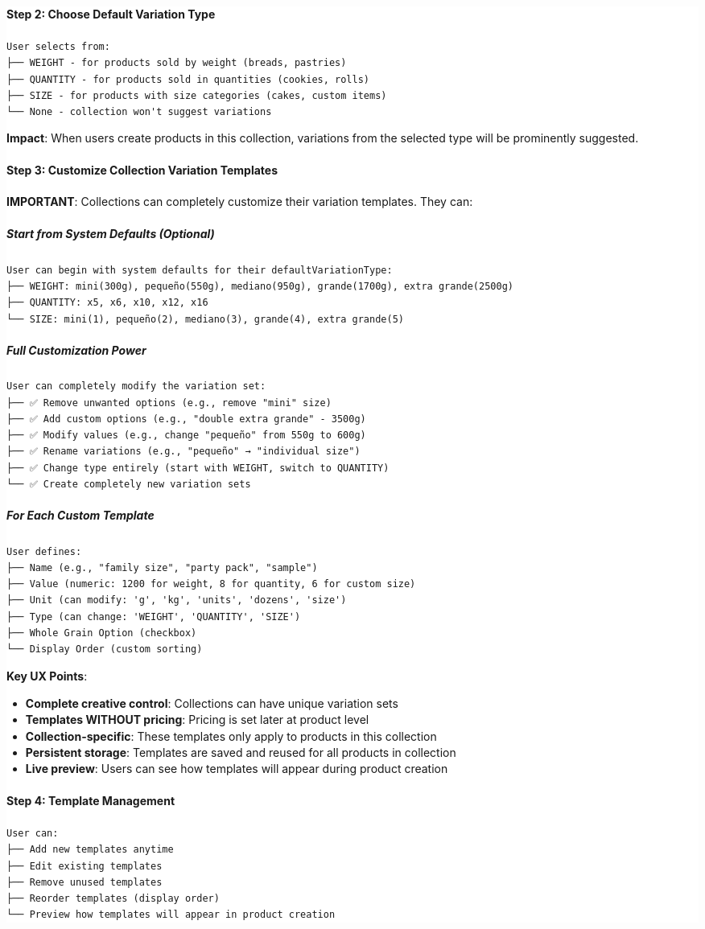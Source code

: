 #### Step 2: Choose Default Variation Type
```
User selects from:
├── WEIGHT - for products sold by weight (breads, pastries)
├── QUANTITY - for products sold in quantities (cookies, rolls)
├── SIZE - for products with size categories (cakes, custom items)
└── None - collection won't suggest variations
```

**Impact**: When users create products in this collection, variations from the selected type will be prominently suggested.

#### Step 3: Customize Collection Variation Templates

**IMPORTANT**: Collections can completely customize their variation templates. They can:

##### **Start from System Defaults (Optional)**
```
User can begin with system defaults for their defaultVariationType:
├── WEIGHT: mini(300g), pequeño(550g), mediano(950g), grande(1700g), extra grande(2500g)
├── QUANTITY: x5, x6, x10, x12, x16
└── SIZE: mini(1), pequeño(2), mediano(3), grande(4), extra grande(5)
```

##### **Full Customization Power**
```
User can completely modify the variation set:
├── ✅ Remove unwanted options (e.g., remove "mini" size)
├── ✅ Add custom options (e.g., "double extra grande" - 3500g)
├── ✅ Modify values (e.g., change "pequeño" from 550g to 600g)
├── ✅ Rename variations (e.g., "pequeño" → "individual size")
├── ✅ Change type entirely (start with WEIGHT, switch to QUANTITY)
└── ✅ Create completely new variation sets
```

##### **For Each Custom Template**
```
User defines:
├── Name (e.g., "family size", "party pack", "sample")
├── Value (numeric: 1200 for weight, 8 for quantity, 6 for custom size)
├── Unit (can modify: 'g', 'kg', 'units', 'dozens', 'size')
├── Type (can change: 'WEIGHT', 'QUANTITY', 'SIZE')
├── Whole Grain Option (checkbox)
└── Display Order (custom sorting)
```

**Key UX Points**:
- **Complete creative control**: Collections can have unique variation sets
- **Templates WITHOUT pricing**: Pricing is set later at product level
- **Collection-specific**: These templates only apply to products in this collection  
- **Persistent storage**: Templates are saved and reused for all products in collection
- **Live preview**: Users can see how templates will appear during product creation

#### Step 4: Template Management
```
User can:
├── Add new templates anytime
├── Edit existing templates
├── Remove unused templates
├── Reorder templates (display order)
└── Preview how templates will appear in product creation
```
